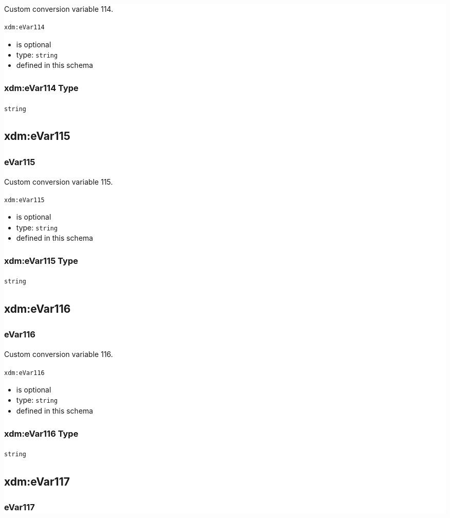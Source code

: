 Custom conversion variable 114.

`xdm:eVar114`
* is optional
* type: `string`
* defined in this schema

### xdm:eVar114 Type


`string`






## xdm:eVar115
### eVar115

Custom conversion variable 115.

`xdm:eVar115`
* is optional
* type: `string`
* defined in this schema

### xdm:eVar115 Type


`string`






## xdm:eVar116
### eVar116

Custom conversion variable 116.

`xdm:eVar116`
* is optional
* type: `string`
* defined in this schema

### xdm:eVar116 Type


`string`






## xdm:eVar117
### eVar117
